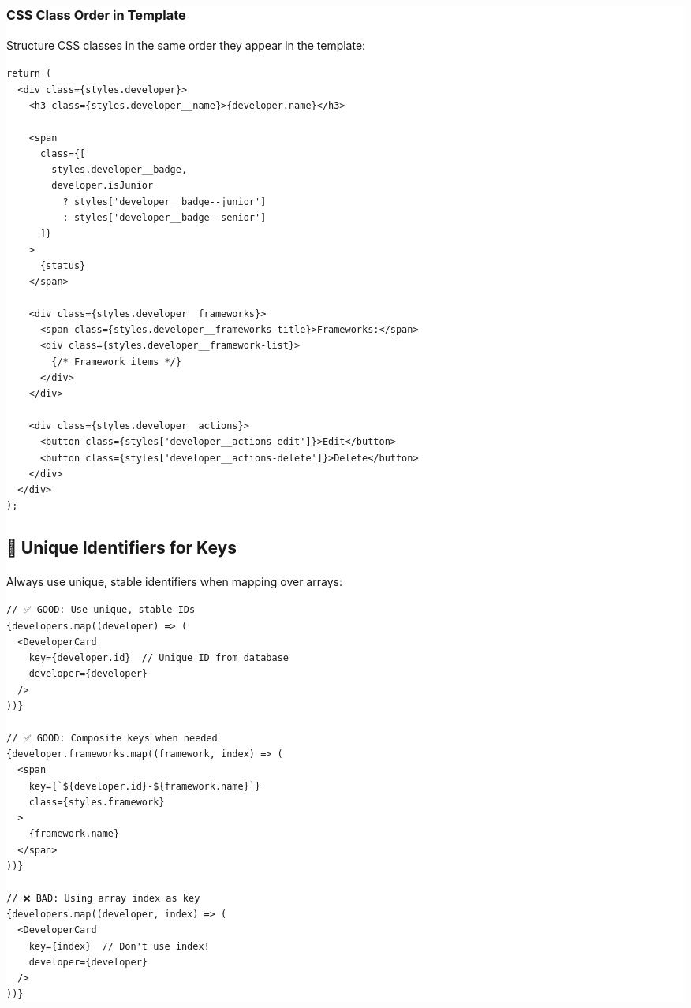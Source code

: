 ### CSS Class Order in Template

Structure CSS classes in the same order they appear in the template:

```tsx
return (
  <div class={styles.developer}>
    <h3 class={styles.developer__name}>{developer.name}</h3>
    
    <span 
      class={[
        styles.developer__badge,
        developer.isJunior 
          ? styles['developer__badge--junior']
          : styles['developer__badge--senior']
      ]}
    >
      {status}
    </span>
    
    <div class={styles.developer__frameworks}>
      <span class={styles.developer__frameworks-title}>Frameworks:</span>
      <div class={styles.developer__framework-list}>
        {/* Framework items */}
      </div>
    </div>

    <div class={styles.developer__actions}>
      <button class={styles['developer__actions-edit']}>Edit</button>
      <button class={styles['developer__actions-delete']}>Delete</button>
    </div>
  </div>
);
```

## 🔑 Unique Identifiers for Keys

Always use unique, stable identifiers when mapping over arrays:

```tsx
// ✅ GOOD: Use unique, stable IDs
{developers.map((developer) => (
  <DeveloperCard 
    key={developer.id}  // Unique ID from database
    developer={developer}
  />
))}

// ✅ GOOD: Composite keys when needed
{developer.frameworks.map((framework, index) => (
  <span 
    key={`${developer.id}-${framework.name}`}
    class={styles.framework}
  >
    {framework.name}
  </span>
))}

// ❌ BAD: Using array index as key
{developers.map((developer, index) => (
  <DeveloperCard 
    key={index}  // Don't use index!
    developer={developer}
  />
))}
```